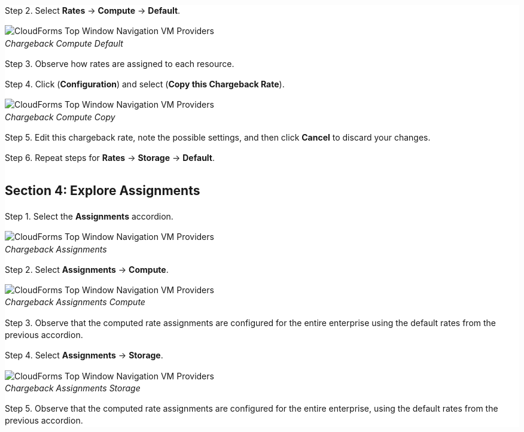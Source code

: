 Step 2. Select **Rates** → **Compute** → **Default**.

<img title="CloudForms Top Window Navigation VM Providers" src="../images/cfme-nav-chargeback-rates-compute-default.png" width="1000"/><br/>
*Chargeback Compute Default*

Step 3. Observe how rates are assigned to each resource.

Step 4. Click <i class="fa fa-cog fa-lg" aria-hidden="true"></i> (**Configuration**) and select <i class="fa fa-files-o" aria-hidden="true"></i> (**Copy this Chargeback Rate**).

<img title="CloudForms Top Window Navigation VM Providers" src="../images/cfme-nav-chargeback-rates-compute-default-copy.png" width="1000"/><br/>
*Chargeback Compute Copy*

Step 5. Edit this chargeback rate, note the possible settings, and then click **Cancel** to discard your changes.

Step 6. Repeat steps for **Rates** → **Storage** → **Default**.


## Section 4: Explore Assignments

Step 1. Select the **Assignments** accordion.

<img title="CloudForms Top Window Navigation VM Providers" src="../images/cfme-nav-chargeback-assignments.png" /><br/>
*Chargeback Assignments*

Step 2. Select **Assignments** → **Compute**.

<img title="CloudForms Top Window Navigation VM Providers" src="../images/cfme-nav-chargeback-assignments-compute.png" width="1000"/><br/>
*Chargeback Assignments Compute*

Step 3. Observe that the computed rate assignments are configured for the entire enterprise using the default rates from the previous accordion.

Step 4. Select **Assignments** → **Storage**.

<img title="CloudForms Top Window Navigation VM Providers" src="../images/cfme-nav-chargeback-assignments-storage.png" width="1000"/><br/>
*Chargeback Assignments Storage*

Step 5. Observe that the computed rate assignments are configured for the entire enterprise, using the default rates from the previous accordion.
